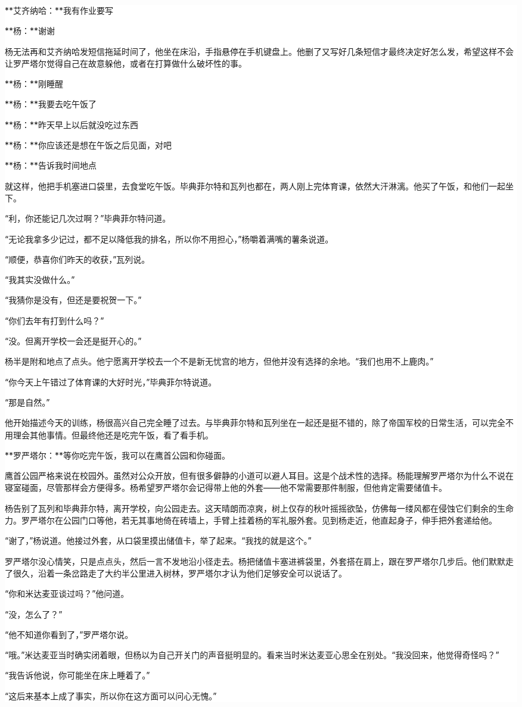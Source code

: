 **艾齐纳哈：**我有作业要写

**杨：**谢谢

杨无法再和艾齐纳哈发短信拖延时间了，他坐在床沿，手指悬停在手机键盘上。他删了又写好几条短信才最终决定好怎么发，希望这样不会让罗严塔尔觉得自己在故意躲他，或者在打算做什么破坏性的事。

**杨：**刚睡醒

**杨：**我要去吃午饭了

**杨：**昨天早上以后就没吃过东西

**杨：**你应该还是想在午饭之后见面，对吧

**杨：**告诉我时间地点

就这样，他把手机塞进口袋里，去食堂吃午饭。毕典菲尔特和瓦列也都在，两人刚上完体育课，依然大汗淋漓。他买了午饭，和他们一起坐下。

“利，你还能记几次过啊？”毕典菲尔特问道。

“无论我拿多少记过，都不足以降低我的排名，所以你不用担心，”杨嚼着满嘴的薯条说道。

“顺便，恭喜你们昨天的收获，”瓦列说。

“我其实没做什么。”

“我猜你是没有，但还是要祝贺一下。”

“你们去年有打到什么吗？”

“没。但离开学校一会还是挺开心的。”

杨半是附和地点了点头。他宁愿离开学校去一个不是新无忧宫的地方，但他并没有选择的余地。“我们也用不上鹿肉。”

“你今天上午错过了体育课的大好时光，”毕典菲尔特说道。

“那是自然。”

他开始描述今天的训练，杨很高兴自己完全睡了过去。与毕典菲尔特和瓦列坐在一起还是挺不错的，除了帝国军校的日常生活，可以完全不用理会其他事情。但最终他还是吃完午饭，看了看手机。

**罗严塔尔：**等你吃完午饭，我可以在鹰首公园和你碰面。

鹰首公园严格来说在校园外。虽然对公众开放，但有很多僻静的小道可以避人耳目。这是个战术性的选择。杨能理解罗严塔尔为什么不说在寝室碰面，尽管那样会方便得多。杨希望罗严塔尔会记得带上他的外套——他不常需要那件制服，但他肯定需要储值卡。

杨告别了瓦列和毕典菲尔特，离开学校，向公园走去。这天晴朗而凉爽，树上仅存的秋叶摇摇欲坠，仿佛每一缕风都在侵蚀它们剩余的生命力。罗严塔尔在公园门口等他，若无其事地倚在砖墙上，手臂上挂着杨的军礼服外套。见到杨走近，他直起身子，伸手把外套递给他。

“谢了，”杨说道。他接过外套，从口袋里摸出储值卡，举了起来。“我找的就是这个。”

罗严塔尔没心情笑，只是点点头，然后一言不发地沿小径走去。杨把储值卡塞进裤袋里，外套搭在肩上，跟在罗严塔尔几步后。他们默默走了很久，沿着一条岔路走了大约半公里进入树林，罗严塔尔才认为他们足够安全可以说话了。

“你和米达麦亚谈过吗？”他问道。

“没，怎么了？”

“他不知道你看到了，”罗严塔尔说。

“哦。”米达麦亚当时确实闭着眼，但杨以为自己开关门的声音挺明显的。看来当时米达麦亚心思全在别处。“我没回来，他觉得奇怪吗？”

“我告诉他说，你可能坐在床上睡着了。”

“这后来基本上成了事实，所以你在这方面可以问心无愧。”

